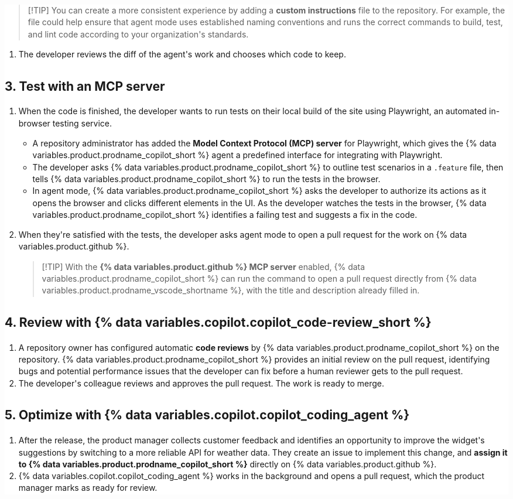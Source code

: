    >[!TIP] You can create a more consistent experience by adding a **custom instructions** file to the repository. For example, the file could help ensure that agent mode uses established naming conventions and runs the correct commands to build, test, and lint code according to your organization's standards.

1. The developer reviews the diff of the agent's work and chooses which code to keep.

## 3. Test with an MCP server

1. When the code is finished, the developer wants to run tests on their local build of the site using Playwright, an automated in-browser testing service.

   * A repository administrator has added the **Model Context Protocol (MCP) server** for Playwright, which gives the {% data variables.product.prodname_copilot_short %} agent a predefined interface for integrating with Playwright.
   * The developer asks {% data variables.product.prodname_copilot_short %} to outline test scenarios in a `.feature` file, then tells {% data variables.product.prodname_copilot_short %} to run the tests in the browser.
   * In agent mode, {% data variables.product.prodname_copilot_short %} asks the developer to authorize its actions as it opens the browser and clicks different elements in the UI. As the developer watches the tests in the browser, {% data variables.product.prodname_copilot_short %} identifies a failing test and suggests a fix in the code.

1. When they're satisfied with the tests, the developer asks agent mode to open a pull request for the work on {% data variables.product.github %}.

   >[!TIP] With the **{% data variables.product.github %} MCP server** enabled, {% data variables.product.prodname_copilot_short %} can run the command to open a pull request directly from {% data variables.product.prodname_vscode_shortname %}, with the title and description already filled in.

## 4. Review with {% data variables.copilot.copilot_code-review_short %}

1. A repository owner has configured automatic **code reviews** by {% data variables.product.prodname_copilot_short %} on the repository. {% data variables.product.prodname_copilot_short %} provides an initial review on the pull request, identifying bugs and potential performance issues that the developer can fix before a human reviewer gets to the pull request.
1. The developer's colleague reviews and approves the pull request. The work is ready to merge.

## 5. Optimize with {% data variables.copilot.copilot_coding_agent %}

1. After the release, the product manager collects customer feedback and identifies an opportunity to improve the widget's suggestions by switching to a more reliable API for weather data. They create an issue to implement this change, and **assign it to {% data variables.product.prodname_copilot_short %}** directly on {% data variables.product.github %}.
1. {% data variables.copilot.copilot_coding_agent %} works in the background and opens a pull request, which the product manager marks as ready for review.
